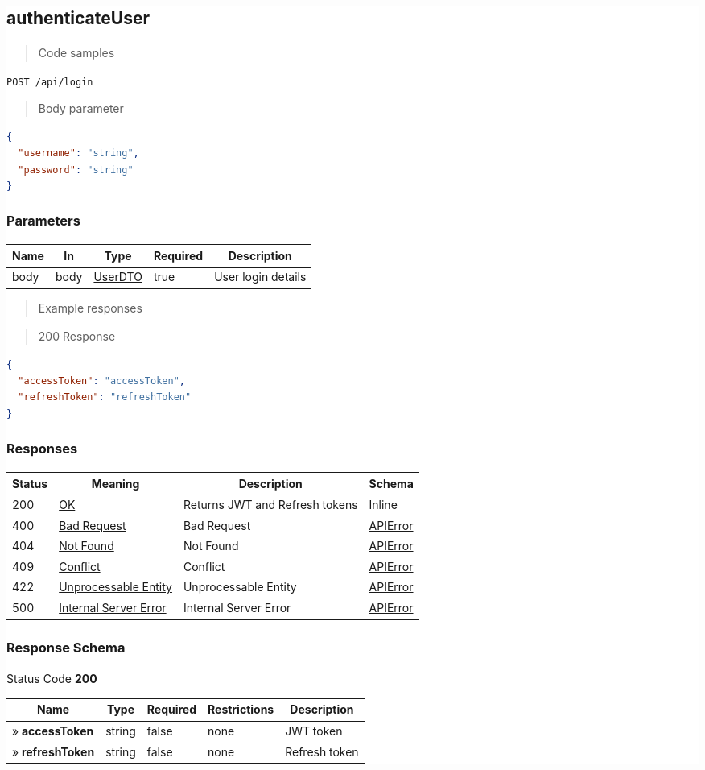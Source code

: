 ## authenticateUser

<a id="opIdauthenticateUser"></a>

> Code samples

`POST /api/login`

> Body parameter

```json
{
  "username": "string",
  "password": "string"
}
```

<h3 id="authenticateuser-parameters">Parameters</h3>

| Name | In   | Type                      | Required | Description        |
|------|------|---------------------------|----------|--------------------|
| body | body | [UserDTO](#schemauserdto) | true     | User login details |

> Example responses

> 200 Response
```json
{
  "accessToken": "accessToken",
  "refreshToken": "refreshToken"
}
```

<h3 id="authenticateuser-responses">Responses</h3>

| Status | Meaning                                                                    | Description                    | Schema                      |
|--------|----------------------------------------------------------------------------|--------------------------------|-----------------------------|
| 200    | [OK](https://tools.ietf.org/html/rfc7231#section-6.3.1)                    | Returns JWT and Refresh tokens | Inline                      |
| 400    | [Bad Request](https://tools.ietf.org/html/rfc7231#section-6.5.1)           | Bad Request                    | [APIError](#schemaapierror) |
| 404    | [Not Found](https://tools.ietf.org/html/rfc7231#section-6.5.4)             | Not Found                      | [APIError](#schemaapierror) |
| 409    | [Conflict](https://tools.ietf.org/html/rfc7231#section-6.5.8)              | Conflict                       | [APIError](#schemaapierror) |
| 422    | [Unprocessable Entity](https://tools.ietf.org/html/rfc2518#section-10.3)   | Unprocessable Entity           | [APIError](#schemaapierror) |
| 500    | [Internal Server Error](https://tools.ietf.org/html/rfc7231#section-6.6.1) | Internal Server Error          | [APIError](#schemaapierror) |

<h3 id="authenticateuser-responseschema">Response Schema</h3>

Status Code **200**

| Name               | Type   | Required | Restrictions | Description   |
|--------------------|--------|----------|--------------|---------------|
| » **accessToken**  | string | false    | none         | JWT token     |
| » **refreshToken** | string | false    | none         | Refresh token |
